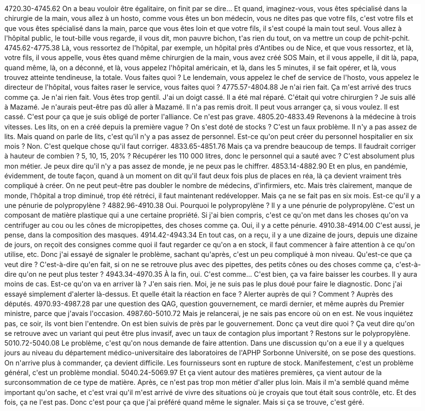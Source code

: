 4720.30-4745.62   On a beau vouloir être égalitaire, on finit par se dire... Et quand, imaginez-vous, vous êtes spécialisé dans la chirurgie de la main, vous allez à un hosto, comme vous êtes un bon médecin, vous ne dites pas que votre fils, c'est votre fils et que vous êtes spécialisé dans la main, parce que vous êtes loin et que votre fils, il s'est coupé la main tout seul. Vous allez à l'hôpital public, le tout-bille vous regarde, il vous dit, mon pauvre bichon, t'as rien du tout, on va mettre un coup de pchit-pchit.
4745.62-4775.38   Là, vous ressortez de l'hôpital, par exemple, un hôpital près d'Antibes ou de Nice, et que vous ressortez, et là, votre fils, il vous appelle, vous êtes quand même chirurgien de la main, vous avez créé SOS Main, et il vous appelle, il dit là, papa, quand même, là, on a déconné, et là, vous appelez l'hôpital américain, et là, dans les 5 minutes, il se fait opérer, et là, vous trouvez atteinte tendineuse, la totale. Vous faites quoi ? Le lendemain, vous appelez le chef de service de l'hosto, vous appelez le directeur de l'hôpital, vous faites raser le service, vous faites quoi ?
4775.57-4804.88   Je n'ai rien fait. Ça m'est arrivé des trucs comme ça. Je n'ai rien fait. Vous êtes trop gentil. J'ai un doigt cassé. Il a été mal réparé. C'était qui votre chirurgien ? Je suis allé à Mazamé. Je n'aurais peut-être pas dû aller à Mazamé. Il n'a pas remis droit. Il peut vous arranger ça, si vous voulez. Il est cassé. C'est pour ça que je suis obligé de porter l'alliance. Ce n'est pas grave.
4805.20-4833.49   Revenons à la médecine à trois vitesses. Les lits, on en a créé depuis la première vague ? On s'est doté de stocks ? C'est un faux problème. Il n'y a pas assez de lits. Mais quand on parle de lits, c'est qu'il n'y a pas assez de personnel. Est-ce qu'on peut créer du personnel hospitalier en six mois ? Non. C'est quelque chose qu'il faut corriger.
4833.65-4851.76   Mais ça va prendre beaucoup de temps. Il faudrait corriger à hauteur de combien ? 5, 10, 15, 20% ? Récupérer les 110 000 litres, donc le personnel qui a sauté avec ? C'est absolument plus mon métier. Je peux dire qu'il n'y a pas assez de monde, je ne peux pas le chiffrer.
4853.14-4882.90   Et en plus, en pandémie, évidemment, de toute façon, quand à un moment on dit qu'il faut deux fois plus de places en réa, là ça devient vraiment très compliqué à créer. On ne peut peut-être pas doubler le nombre de médecins, d'infirmiers, etc. Mais très clairement, manque de monde, l'hôpital a trop diminué, trop été rétréci, il faut maintenant redévelopper. Mais ça ne se fait pas en six mois. Est-ce qu'il y a une pénurie de polypropylène ?
4882.96-4910.38   Oui. Pourquoi le polypropylène ? Il y a une pénurie de polypropylène. C'est un composant de matière plastique qui a une certaine propriété. Si j'ai bien compris, c'est ce qu'on met dans les choses qu'on va centrifuger au cou ou les cônes de micropipettes, des choses comme ça. Oui, il y a cette pénurie.
4910.38-4914.00   C'est aussi, je pense, dans la composition des masques.
4914.42-4943.34   En tout cas, on a reçu, il y a une dizaine de jours, depuis une dizaine de jours, on reçoit des consignes comme quoi il faut regarder ce qu'on a en stock, il faut commencer à faire attention à ce qu'on utilise, etc. Donc j'ai essayé de signaler le problème, sachant qu'après, c'est un peu compliqué à mon niveau. Qu'est-ce que ça veut dire ? C'est-à-dire qu'en fait, si on ne se retrouve plus avec des pipettes, des petits cônes ou des choses comme ça, c'est-à-dire qu'on ne peut plus tester ?
4943.34-4970.35   À la fin, oui. C'est comme... C'est bien, ça va faire baisser les courbes. Il y aura moins de cas. Est-ce qu'on va en arriver là ? J'en sais rien. Moi, je ne suis pas le plus doué pour faire le diagnostic. Donc j'ai essayé simplement d'alerter là-dessus. Et quelle était la réaction en face ? Alerter auprès de qui ? Comment ? Auprès des députés.
4970.93-4987.28   par une question des QAG, question gouvernement, ce mardi dernier, et même auprès du Premier ministre, parce que j'avais l'occasion.
4987.60-5010.72   Mais je relancerai, je ne sais pas encore où on en est. Ne vous inquiétez pas, ce soir, ils vont bien l'entendre. On est bien suivis de près par le gouvernement. Donc ça veut dire quoi ? Ça veut dire qu'on se retrouve avec un variant qui peut être plus invasif, avec un taux de contagion plus important ? Restons sur le polypropylène.
5010.72-5040.08   Le problème, c'est qu'on nous demande de faire attention. Dans une discussion qu'on a eue il y a quelques jours au niveau du département médico-universitaire des laboratoires de l'APHP Sorbonne Université, on se pose des questions. On n'arrive plus à commander, ça devient difficile. Les fournisseurs sont en rupture de stock. Manifestement, c'est un problème général, c'est un problème mondial.
5040.24-5069.97   Et ça vient autour des matières premières, ça vient autour de la surconsommation de ce type de matière. Après, ce n'est pas trop mon métier d'aller plus loin. Mais il m'a semblé quand même important qu'on sache, et c'est vrai qu'il m'est arrivé de vivre des situations où je croyais que tout était sous contrôle, etc. Et des fois, ça ne l'est pas. Donc c'est pour ça que j'ai préféré quand même le signaler. Mais si ça se trouve, c'est géré.